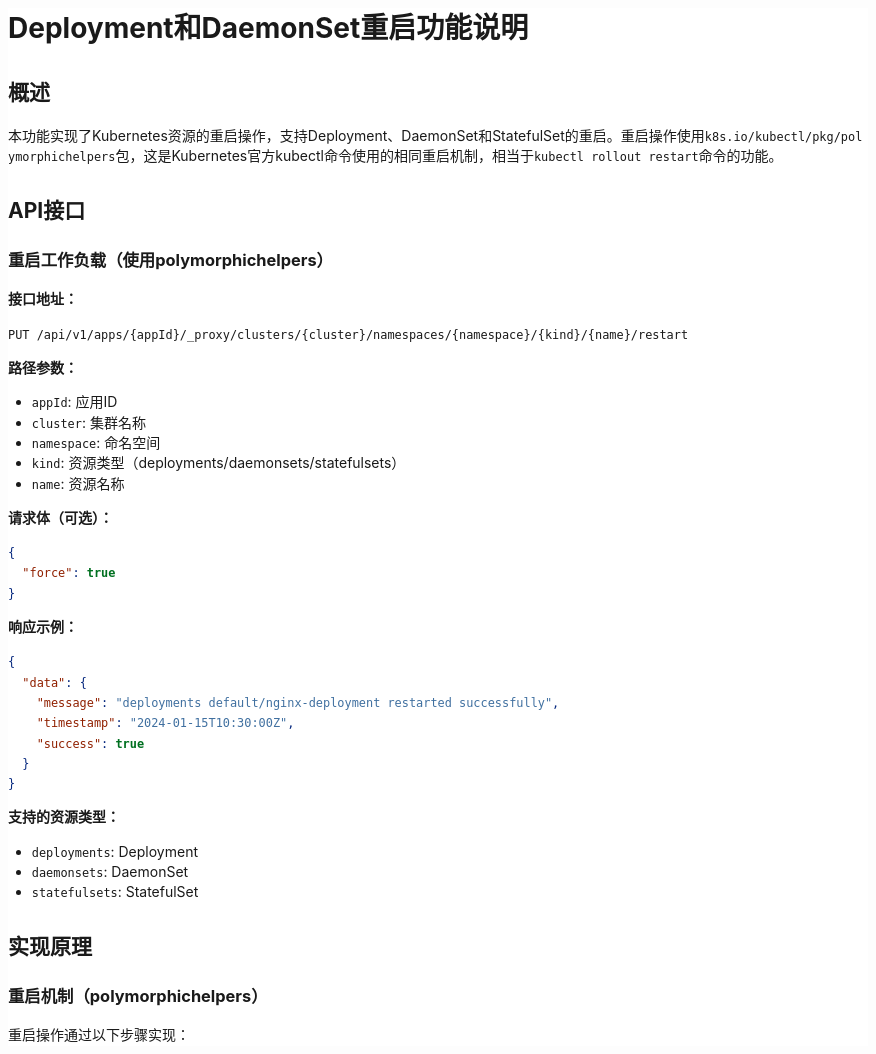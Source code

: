 # Deployment和DaemonSet重启功能说明

## 概述

本功能实现了Kubernetes资源的重启操作，支持Deployment、DaemonSet和StatefulSet的重启。重启操作使用`k8s.io/kubectl/pkg/polymorphichelpers`包，这是Kubernetes官方kubectl命令使用的相同重启机制，相当于`kubectl rollout restart`命令的功能。

## API接口

### 重启工作负载（使用polymorphichelpers）

**接口地址：**
```
PUT /api/v1/apps/{appId}/_proxy/clusters/{cluster}/namespaces/{namespace}/{kind}/{name}/restart
```

**路径参数：**
- `appId`: 应用ID
- `cluster`: 集群名称
- `namespace`: 命名空间
- `kind`: 资源类型（deployments/daemonsets/statefulsets）
- `name`: 资源名称

**请求体（可选）：**
```json
{
  "force": true
}
```

**响应示例：**
```json
{
  "data": {
    "message": "deployments default/nginx-deployment restarted successfully",
    "timestamp": "2024-01-15T10:30:00Z",
    "success": true
  }
}
```

**支持的资源类型：**
- `deployments`: Deployment
- `daemonsets`: DaemonSet
- `statefulsets`: StatefulSet

## 实现原理

### 重启机制（polymorphichelpers）

重启操作通过以下步骤实现：
